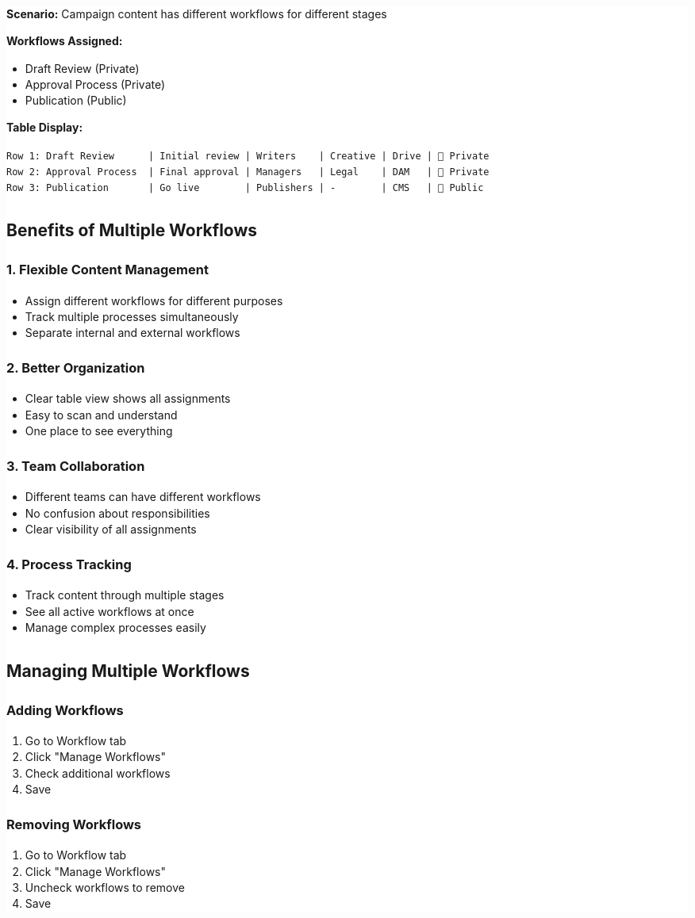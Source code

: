 **Scenario:** Campaign content has different workflows for different stages

**Workflows Assigned:**
- Draft Review (Private)
- Approval Process (Private)
- Publication (Public)

**Table Display:**
```
Row 1: Draft Review      | Initial review | Writers    | Creative | Drive | 📍 Private
Row 2: Approval Process  | Final approval | Managers   | Legal    | DAM   | 📍 Private
Row 3: Publication       | Go live        | Publishers | -        | CMS   | 📍 Public
```

## Benefits of Multiple Workflows

### 1. Flexible Content Management
- Assign different workflows for different purposes
- Track multiple processes simultaneously
- Separate internal and external workflows

### 2. Better Organization
- Clear table view shows all assignments
- Easy to scan and understand
- One place to see everything

### 3. Team Collaboration
- Different teams can have different workflows
- No confusion about responsibilities
- Clear visibility of all assignments

### 4. Process Tracking
- Track content through multiple stages
- See all active workflows at once
- Manage complex processes easily

## Managing Multiple Workflows

### Adding Workflows

1. Go to Workflow tab
2. Click "Manage Workflows"
3. Check additional workflows
4. Save

### Removing Workflows

1. Go to Workflow tab
2. Click "Manage Workflows"
3. Uncheck workflows to remove
4. Save
